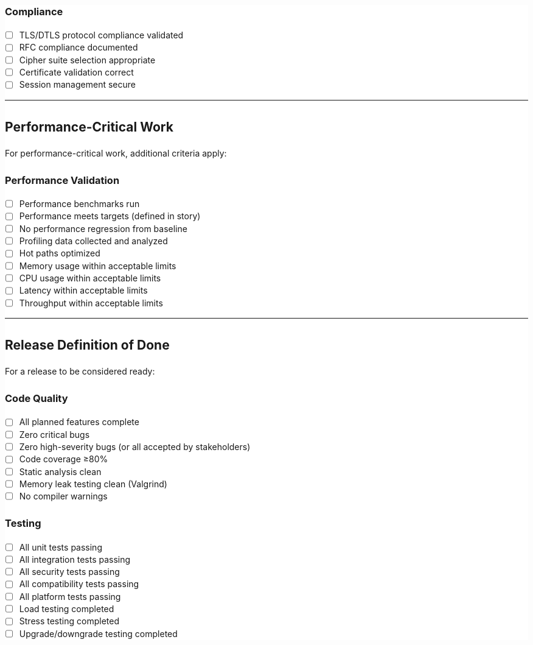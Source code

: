 ### Compliance

- [ ] TLS/DTLS protocol compliance validated
- [ ] RFC compliance documented
- [ ] Cipher suite selection appropriate
- [ ] Certificate validation correct
- [ ] Session management secure

---

## Performance-Critical Work

For performance-critical work, additional criteria apply:

### Performance Validation

- [ ] Performance benchmarks run
- [ ] Performance meets targets (defined in story)
- [ ] No performance regression from baseline
- [ ] Profiling data collected and analyzed
- [ ] Hot paths optimized
- [ ] Memory usage within acceptable limits
- [ ] CPU usage within acceptable limits
- [ ] Latency within acceptable limits
- [ ] Throughput within acceptable limits

---

## Release Definition of Done

For a release to be considered ready:

### Code Quality

- [ ] All planned features complete
- [ ] Zero critical bugs
- [ ] Zero high-severity bugs (or all accepted by stakeholders)
- [ ] Code coverage ≥80%
- [ ] Static analysis clean
- [ ] Memory leak testing clean (Valgrind)
- [ ] No compiler warnings

### Testing

- [ ] All unit tests passing
- [ ] All integration tests passing
- [ ] All security tests passing
- [ ] All compatibility tests passing
- [ ] All platform tests passing
- [ ] Load testing completed
- [ ] Stress testing completed
- [ ] Upgrade/downgrade testing completed
